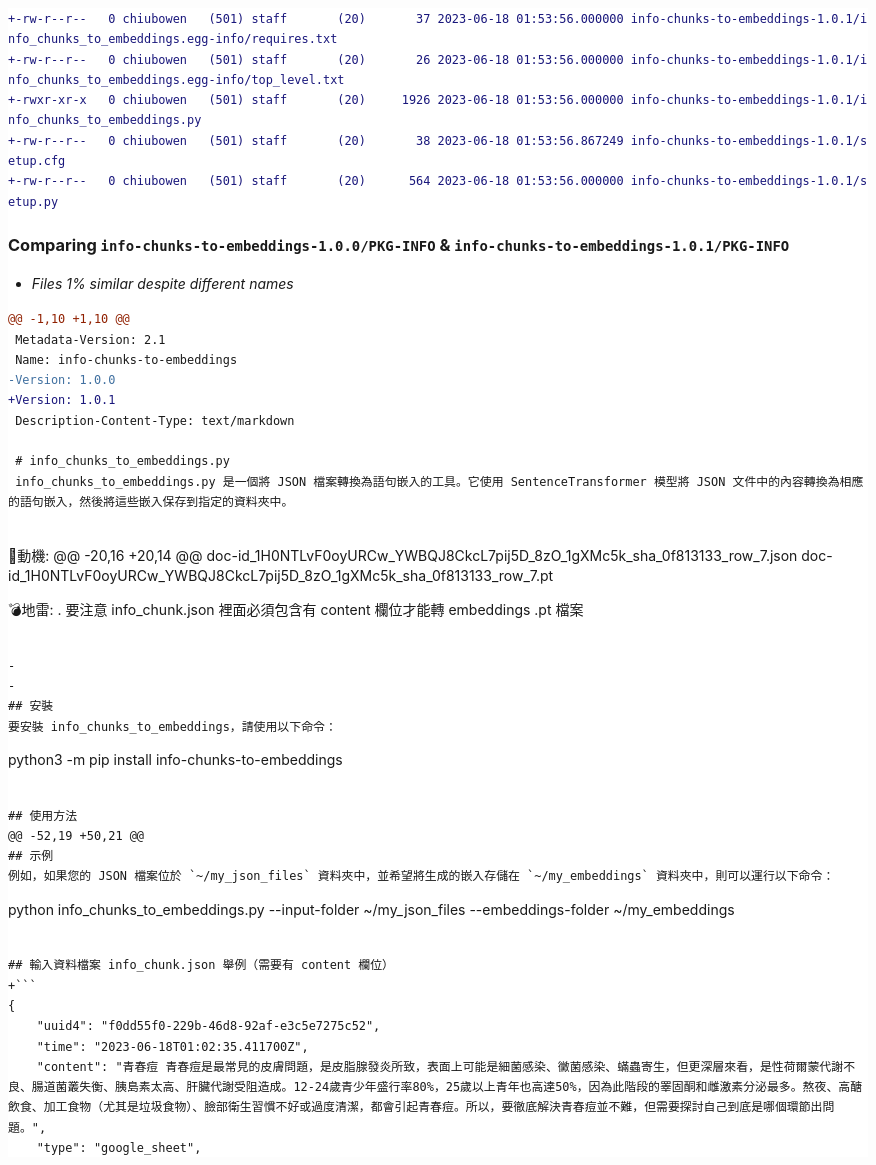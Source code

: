 ```diff
+-rw-r--r--   0 chiubowen   (501) staff       (20)       37 2023-06-18 01:53:56.000000 info-chunks-to-embeddings-1.0.1/info_chunks_to_embeddings.egg-info/requires.txt
+-rw-r--r--   0 chiubowen   (501) staff       (20)       26 2023-06-18 01:53:56.000000 info-chunks-to-embeddings-1.0.1/info_chunks_to_embeddings.egg-info/top_level.txt
+-rwxr-xr-x   0 chiubowen   (501) staff       (20)     1926 2023-06-18 01:53:56.000000 info-chunks-to-embeddings-1.0.1/info_chunks_to_embeddings.py
+-rw-r--r--   0 chiubowen   (501) staff       (20)       38 2023-06-18 01:53:56.867249 info-chunks-to-embeddings-1.0.1/setup.cfg
+-rw-r--r--   0 chiubowen   (501) staff       (20)      564 2023-06-18 01:53:56.000000 info-chunks-to-embeddings-1.0.1/setup.py
```

### Comparing `info-chunks-to-embeddings-1.0.0/PKG-INFO` & `info-chunks-to-embeddings-1.0.1/PKG-INFO`

 * *Files 1% similar despite different names*

```diff
@@ -1,10 +1,10 @@
 Metadata-Version: 2.1
 Name: info-chunks-to-embeddings
-Version: 1.0.0
+Version: 1.0.1
 Description-Content-Type: text/markdown
 
 # info_chunks_to_embeddings.py
 info_chunks_to_embeddings.py 是一個將 JSON 檔案轉換為語句嵌入的工具。它使用 SentenceTransformer 模型將 JSON 文件中的內容轉換為相應的語句嵌入，然後將這些嵌入保存到指定的資料夾中。
 
 ```
 🐔動機: 
@@ -20,16 +20,14 @@
   doc-id_1H0NTLvF0oyURCw_YWBQJ8CkcL7pij5D_8zO_1gXMc5k_sha_0f813133_row_7.json
   doc-id_1H0NTLvF0oyURCw_YWBQJ8CkcL7pij5D_8zO_1gXMc5k_sha_0f813133_row_7.pt
 
 💣地雷: 
 . 要注意 info_chunk.json 裡面必須包含有 content 欄位才能轉 embeddings .pt 檔案
 ```
 
-
-
 ## 安裝
 要安裝 info_chunks_to_embeddings，請使用以下命令：
 ```
 python3 -m pip install info-chunks-to-embeddings
 ```
 
 ## 使用方法
@@ -52,19 +50,21 @@
 ## 示例
 例如，如果您的 JSON 檔案位於 `~/my_json_files` 資料夾中，並希望將生成的嵌入存儲在 `~/my_embeddings` 資料夾中，則可以運行以下命令：
 ```
 python info_chunks_to_embeddings.py --input-folder ~/my_json_files --embeddings-folder ~/my_embeddings
 ```
 
 ## 輸入資料檔案 info_chunk.json 舉例（需要有 content 欄位）
+```
 {
     "uuid4": "f0dd55f0-229b-46d8-92af-e3c5e7275c52",
     "time": "2023-06-18T01:02:35.411700Z",
     "content": "青春痘 青春痘是最常見的皮膚問題，是皮脂腺發炎所致，表面上可能是細菌感染、黴菌感染、蟎蟲寄生，但更深層來看，是性荷爾蒙代謝不良、腸道菌叢失衡、胰島素太高、肝臟代謝受阻造成。12-24歲青少年盛行率80%，25歲以上青年也高達50%，因為此階段的睪固酮和雌激素分泌最多。熬夜、高醣飲食、加工食物（尤其是垃圾食物）、臉部衛生習慣不好或過度清潔，都會引起青春痘。所以，要徹底解決青春痘並不難，但需要探討自己到底是哪個環節出問題。",
     "type": "google_sheet",
 ```